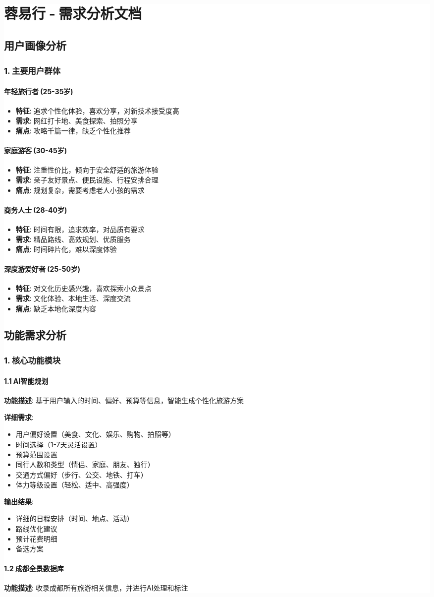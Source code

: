 # 蓉易行 - 需求分析文档

## 用户画像分析

### 1. 主要用户群体

#### 年轻旅行者 (25-35岁)
- **特征**: 追求个性化体验，喜欢分享，对新技术接受度高
- **需求**: 网红打卡地、美食探索、拍照分享
- **痛点**: 攻略千篇一律，缺乏个性化推荐

#### 家庭游客 (30-45岁)
- **特征**: 注重性价比，倾向于安全舒适的旅游体验
- **需求**: 亲子友好景点、便民设施、行程安排合理
- **痛点**: 规划复杂，需要考虑老人小孩的需求

#### 商务人士 (28-40岁)
- **特征**: 时间有限，追求效率，对品质有要求
- **需求**: 精品路线、高效规划、优质服务
- **痛点**: 时间碎片化，难以深度体验

#### 深度游爱好者 (25-50岁)
- **特征**: 对文化历史感兴趣，喜欢探索小众景点
- **需求**: 文化体验、本地生活、深度交流
- **痛点**: 缺乏本地化深度内容

## 功能需求分析

### 1. 核心功能模块

#### 1.1 AI智能规划
**功能描述**: 基于用户输入的时间、偏好、预算等信息，智能生成个性化旅游方案

**详细需求**:
- 用户偏好设置（美食、文化、娱乐、购物、拍照等）
- 时间选择（1-7天灵活设置）
- 预算范围设置
- 同行人数和类型（情侣、家庭、朋友、独行）
- 交通方式偏好（步行、公交、地铁、打车）
- 体力等级设置（轻松、适中、高强度）

**输出结果**:
- 详细的日程安排（时间、地点、活动）
- 路线优化建议
- 预计花费明细
- 备选方案

#### 1.2 成都全景数据库
**功能描述**: 收录成都所有旅游相关信息，并进行AI处理和标注
